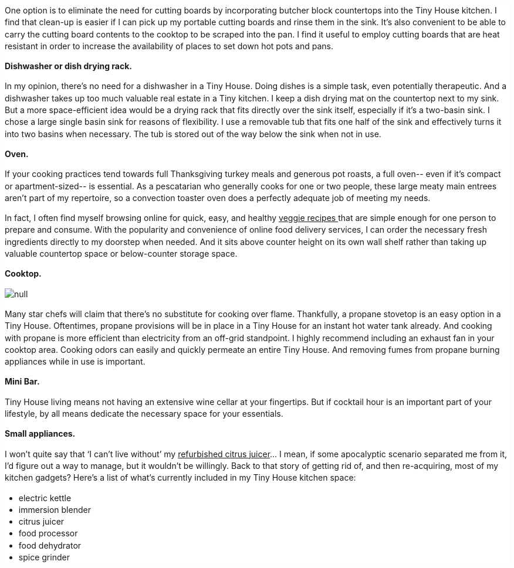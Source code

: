 One option is to eliminate the need for cutting boards by incorporating butcher block countertops into the Tiny House kitchen. I find that clean-up is easier if I can pick up my portable cutting boards and rinse them in the sink. It’s also convenient to be able to carry the cutting board contents to the cooktop to be scraped into the pan. I find it useful to employ cutting boards that are heat resistant in order to increase the availability of places to set down hot pots and pans.

**Dishwasher or dish drying rack.**

In my opinion, there’s no need for a dishwasher in a Tiny House. Doing dishes is a simple task, even potentially therapeutic. And a dishwasher takes up too much valuable real estate in a Tiny kitchen. I keep a dish drying mat on the countertop next to my sink. But a more space-efficient idea would be a drying rack that fits directly over the sink itself, especially if it’s a two-basin sink. I chose a large single basin sink for reasons of flexibility. I use a removable tub that fits one half of the sink and effectively turns it into two basins when necessary. The tub is stored out of the way below the sink when not in use.

**Oven.**

 If your cooking practices tend towards full Thanksgiving turkey meals and generous pot roasts, a full oven-- even if it’s compact or apartment-sized-- is essential. As a pescatarian who generally cooks for one or two people, these large meaty main entrees aren’t part of my repertoire, so a convection toaster oven does a perfectly adequate job of meeting my needs.

 In fact, I often find myself browsing online for quick, easy, and healthy [veggie recipes ](https://www.hellofresh.com/recipes/vegetarian-recipes)that are simple enough for one person to prepare and consume. With the popularity and convenience of online food delivery services, I can order the necessary fresh ingredients directly to my doorstep when needed. And it sits above counter height on its own wall shelf rather than taking up valuable countertop space or below-counter storage space.

**Cooktop.**

![null](/img/cooktop.jpg)

Many star chefs will claim that there’s no substitute for cooking over flame. Thankfully, a propane stovetop is an easy option in a Tiny House. Oftentimes, propane provisions will be in place in a Tiny House for an instant hot water tank already. And cooking with propane is more efficient than electricity from an off-grid standpoint. I highly recommend including an exhaust fan in your cooktop area. Cooking odors can easily and quickly permeate an entire Tiny House. And removing fumes from propane burning appliances while in use is important.

**Mini Bar.**

Tiny House living means not having an extensive wine cellar at your fingertips. But if cocktail hour is an important part of your lifestyle, by all means dedicate the necessary space for your essentials.

**Small appliances.** 

I won’t quite say that ‘I can’t live without’ my [refurbished citrus juicer](https://www.hurom.com/products/refurbished-citrus-juicer)… I mean, if some apocalyptic scenario separated me from it, I’d figure out a way to manage, but it wouldn’t be willingly. Back to that story of getting rid of, and then re-acquiring, most of my kitchen gadgets? Here’s a list of what’s currently included in my Tiny House kitchen space:

* electric kettle
* immersion blender
* citrus juicer
* food processor
* food dehydrator
* spice grinder
